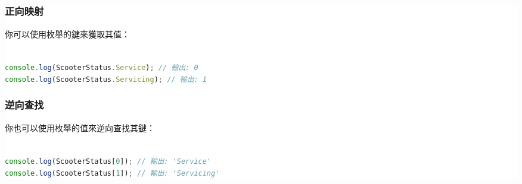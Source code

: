 ### 正向映射




你可以使用枚舉的鍵來獲取其值：

```typescript

console.log(ScooterStatus.Service); // 輸出: 0
console.log(ScooterStatus.Servicing); // 輸出: 1

```

### 逆向查找

你也可以使用枚舉的值來逆向查找其鍵：

```typescript

console.log(ScooterStatus[0]); // 輸出: 'Service'
console.log(ScooterStatus[1]); // 輸出: 'Servicing'

```
